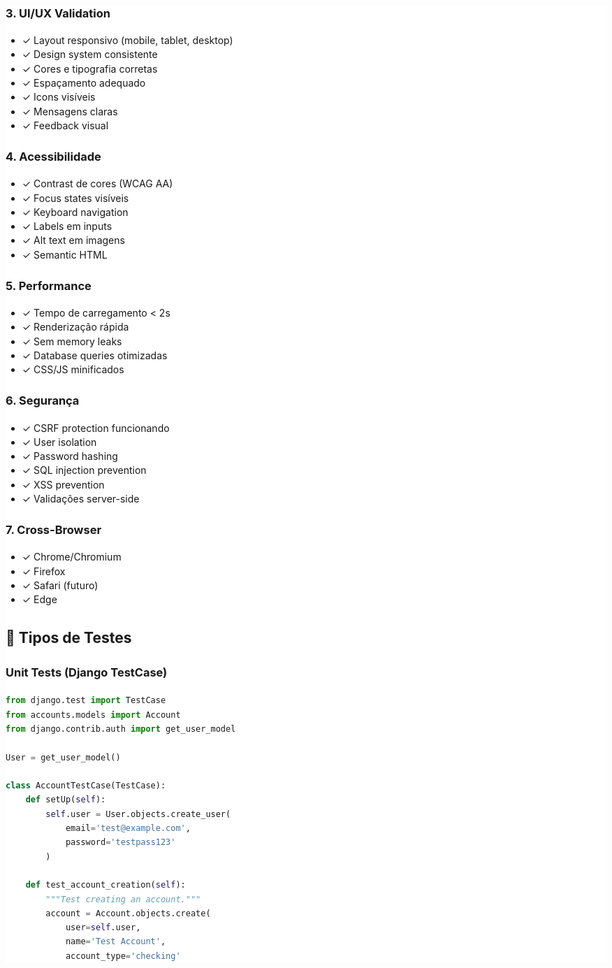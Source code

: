 ### 3. UI/UX Validation
- ✓ Layout responsivo (mobile, tablet, desktop)
- ✓ Design system consistente
- ✓ Cores e tipografia corretas
- ✓ Espaçamento adequado
- ✓ Icons visíveis
- ✓ Mensagens claras
- ✓ Feedback visual

### 4. Acessibilidade
- ✓ Contrast de cores (WCAG AA)
- ✓ Focus states visíveis
- ✓ Keyboard navigation
- ✓ Labels em inputs
- ✓ Alt text em imagens
- ✓ Semantic HTML

### 5. Performance
- ✓ Tempo de carregamento < 2s
- ✓ Renderização rápida
- ✓ Sem memory leaks
- ✓ Database queries otimizadas
- ✓ CSS/JS minificados

### 6. Segurança
- ✓ CSRF protection funcionando
- ✓ User isolation
- ✓ Password hashing
- ✓ SQL injection prevention
- ✓ XSS prevention
- ✓ Validações server-side

### 7. Cross-Browser
- ✓ Chrome/Chromium
- ✓ Firefox
- ✓ Safari (futuro)
- ✓ Edge

## 🧪 Tipos de Testes

### Unit Tests (Django TestCase)
```python
from django.test import TestCase
from accounts.models import Account
from django.contrib.auth import get_user_model

User = get_user_model()

class AccountTestCase(TestCase):
    def setUp(self):
        self.user = User.objects.create_user(
            email='test@example.com',
            password='testpass123'
        )

    def test_account_creation(self):
        """Test creating an account."""
        account = Account.objects.create(
            user=self.user,
            name='Test Account',
            account_type='checking'
```